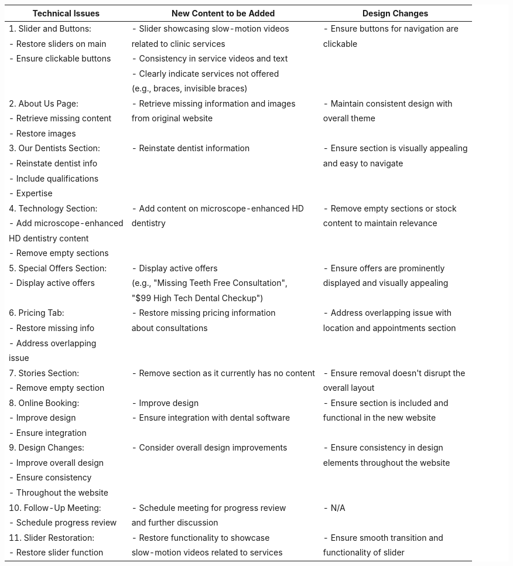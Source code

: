 | Technical Issues                | New Content to be Added                          | Design Changes                            |
|--------------------------------|--------------------------------------------------|-------------------------------------------|
| 1. Slider and Buttons:         | - Slider showcasing slow-motion videos           | - Ensure buttons for navigation are      |
|    - Restore sliders on main   |   related to clinic services                     |   clickable                              |
|    - Ensure clickable buttons  | - Consistency in service videos and text         |                                           |
|                                | - Clearly indicate services not offered          |                                           |
|                                |   (e.g., braces, invisible braces)              |                                           |
| 2. About Us Page:              | - Retrieve missing information and images        | - Maintain consistent design with       |
|    - Retrieve missing content  |   from original website                           |   overall theme                          |
|    - Restore images            |                                                  |                                           |
| 3. Our Dentists Section:       | - Reinstate dentist information                  | - Ensure section is visually appealing  |
|    - Reinstate dentist info    |                                                  |   and easy to navigate                   |
|    - Include qualifications    |                                                  |                                           |
|    - Expertise                |                                                  |                                           |
| 4. Technology Section:         | - Add content on microscope-enhanced HD          | - Remove empty sections or stock        |
|    - Add microscope-enhanced  |   dentistry                                     |   content to maintain relevance          |
|      HD dentistry content     |                                                  |                                           |
|    - Remove empty sections    |                                                  |                                           |
| 5. Special Offers Section:     | - Display active offers                          | - Ensure offers are prominently         |
|    - Display active offers     |   (e.g., "Missing Teeth Free Consultation",      |   displayed and visually appealing      |
|                                |   "$99 High Tech Dental Checkup")                |                                           |
| 6. Pricing Tab:                | - Restore missing pricing information            | - Address overlapping issue with        |
|    - Restore missing info     |   about consultations                            |   location and appointments section     |
|    - Address overlapping      |                                                  |                                           |
|      issue                     |                                                  |                                           |
| 7. Stories Section:            | - Remove section as it currently has no content  | - Ensure removal doesn't disrupt the    |
|    - Remove empty section     |                                                  |   overall layout                         |
| 8. Online Booking:             | - Improve design                                  | - Ensure section is included and        |
|    - Improve design            | - Ensure integration with dental software        |   functional in the new website          |
|    - Ensure integration       |                                                  |                                           |
| 9. Design Changes:             | - Consider overall design improvements           | - Ensure consistency in design          |
|    - Improve overall design   |                                                  |   elements throughout the website        |
|    - Ensure consistency      |                                                  |                                           |
|    - Throughout the website   |                                                  |                                           |
| 10. Follow-Up Meeting:        | - Schedule meeting for progress review           | - N/A                                    |
|    - Schedule progress review |   and further discussion                          |                                           |
| 11. Slider Restoration:       | - Restore functionality to showcase              | - Ensure smooth transition and          |
|    - Restore slider function  |   slow-motion videos related to services         |   functionality of slider               |